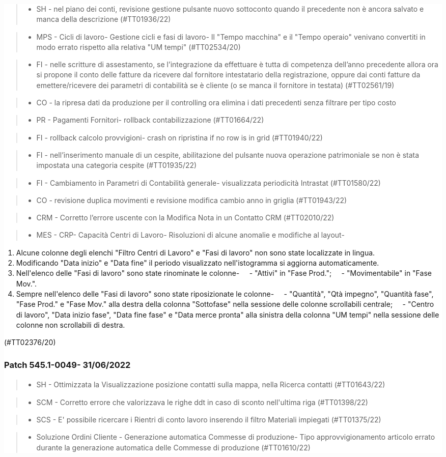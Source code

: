 > - SH - nel piano dei conti, revisione gestione pulsante nuovo sottoconto quando il precedente non è ancora salvato e manca della descrizione (#TT01936/22) 

> - MPS - Cicli di lavoro- Gestione cicli e fasi di lavoro- Il "Tempo macchina" e il "Tempo operaio" venivano convertiti in modo errato rispetto alla relativa "UM tempi" 
(#TT02534/20) 

> - FI - nelle scritture di assestamento, se l’integrazione da effettuare è tutta di competenza dell’anno precedente allora ora si propone il conto delle fatture da ricevere dal fornitore intestatario della registrazione, oppure dai conti fatture da emettere/ricevere dei parametri di contabilità se è cliente (o se manca il fornitore in testata) (#TT02561/19) 

> - CO - la ripresa dati da produzione per il controlling ora elimina i dati precedenti senza filtrare per tipo costo 

> - PR - Pagamenti Fornitori- rollback contabilizzazione (#TT01664/22) 

> - FI - rollback calcolo provvigioni- crash on ripristina if no row is in grid (#TT01940/22) 

> - FI - nell’inserimento manuale di un cespite, abilitazione del pulsante nuova operazione patrimoniale se non è stata impostata una categoria cespite (#TT01935/22) 

> - FI - Cambiamento in Parametri di Contabilità generale- visualizzata periodicità Intrastat (#TT01580/22) 

> - CO - revisione duplica movimenti e revisione modifica cambio anno in griglia (#TT01943/22) 

> - CRM - Corretto l’errore uscente con la Modifica Nota in un Contatto CRM (#TT02010/22) 

> - MES - CRP- Capacità Centri di Lavoro- Risoluzioni di alcune anomalie e modifiche al layout- 

1. Alcune colonne degli elenchi "Filtro Centri di Lavoro" e "Fasi di lavoro" non sono state localizzate in lingua. 
2. Modificando "Data inizio" e "Data fine" il periodo visualizzato nell'istogramma si aggiorna automaticamente. 
3. Nell'elenco delle "Fasi di lavoro" sono state rinominate le colonne- 
     - "Attivi" in "Fase Prod."; 
     - "Movimentabile" in "Fase Mov.". 
4. Sempre nell'elenco delle "Fasi di lavoro" sono state riposizionate le colonne- 
     - "Quantità", "Qtà impegno", "Quantità fase", "Fase Prod." e "Fase Mov." alla destra della colonna "Sottofase" nella sessione delle colonne scrollabili centrale; 
     - "Centro di lavoro", "Data inizio fase", "Data fine fase" e "Data merce pronta" alla sinistra della colonna "UM tempi" nella sessione delle colonne non scrollabili di destra. 

(#TT02376/20) 

### Patch 545.1-0049- 31/06/2022  

> - SH - Ottimizzata la Visualizzazione posizione contatti sulla mappa, nella Ricerca contatti (#TT01643/22) 

> - SCM - Corretto errore che valorizzava le righe ddt in caso di sconto nell'ultima riga (#TT01398/22) 

> - SCS - E' possibile ricercare i Rientri di conto lavoro inserendo il filtro Materiali impiegati (#TT01375/22) 

> - Soluzione Ordini Cliente - Generazione automatica Commesse di produzione- Tipo approvvigionamento articolo errato durante la generazione automatica delle Commesse di produzione (#TT01610/22) 

